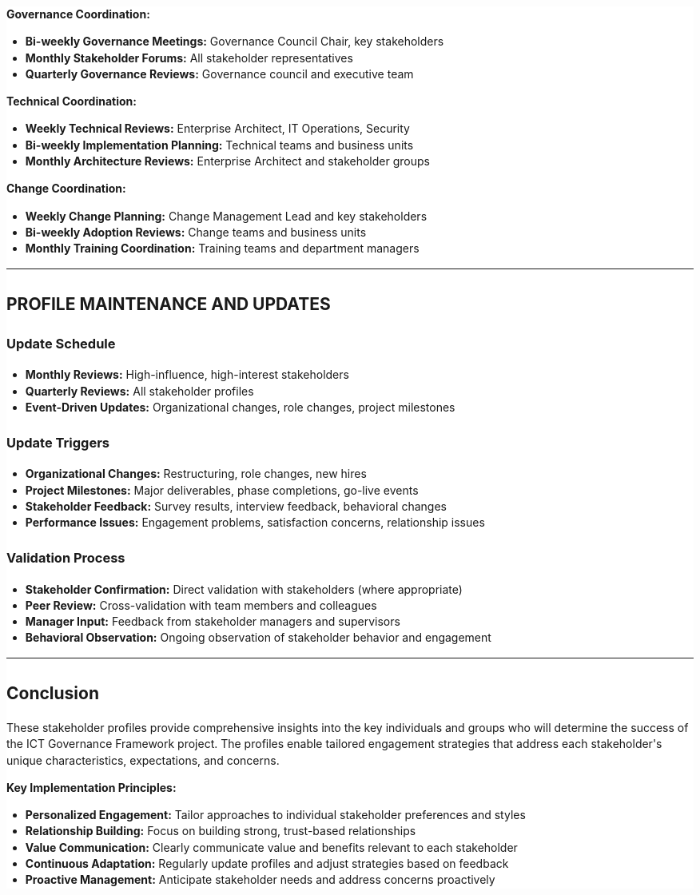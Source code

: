 **Governance Coordination:**
- **Bi-weekly Governance Meetings:** Governance Council Chair, key stakeholders
- **Monthly Stakeholder Forums:** All stakeholder representatives
- **Quarterly Governance Reviews:** Governance council and executive team

**Technical Coordination:**
- **Weekly Technical Reviews:** Enterprise Architect, IT Operations, Security
- **Bi-weekly Implementation Planning:** Technical teams and business units
- **Monthly Architecture Reviews:** Enterprise Architect and stakeholder groups

**Change Coordination:**
- **Weekly Change Planning:** Change Management Lead and key stakeholders
- **Bi-weekly Adoption Reviews:** Change teams and business units
- **Monthly Training Coordination:** Training teams and department managers

---

## PROFILE MAINTENANCE AND UPDATES

### Update Schedule
- **Monthly Reviews:** High-influence, high-interest stakeholders
- **Quarterly Reviews:** All stakeholder profiles
- **Event-Driven Updates:** Organizational changes, role changes, project milestones

### Update Triggers
- **Organizational Changes:** Restructuring, role changes, new hires
- **Project Milestones:** Major deliverables, phase completions, go-live events
- **Stakeholder Feedback:** Survey results, interview feedback, behavioral changes
- **Performance Issues:** Engagement problems, satisfaction concerns, relationship issues

### Validation Process
- **Stakeholder Confirmation:** Direct validation with stakeholders (where appropriate)
- **Peer Review:** Cross-validation with team members and colleagues
- **Manager Input:** Feedback from stakeholder managers and supervisors
- **Behavioral Observation:** Ongoing observation of stakeholder behavior and engagement

---

## Conclusion

These stakeholder profiles provide comprehensive insights into the key individuals and groups who will determine the success of the ICT Governance Framework project. The profiles enable tailored engagement strategies that address each stakeholder's unique characteristics, expectations, and concerns.

**Key Implementation Principles:**
- **Personalized Engagement:** Tailor approaches to individual stakeholder preferences and styles
- **Relationship Building:** Focus on building strong, trust-based relationships
- **Value Communication:** Clearly communicate value and benefits relevant to each stakeholder
- **Continuous Adaptation:** Regularly update profiles and adjust strategies based on feedback
- **Proactive Management:** Anticipate stakeholder needs and address concerns proactively
